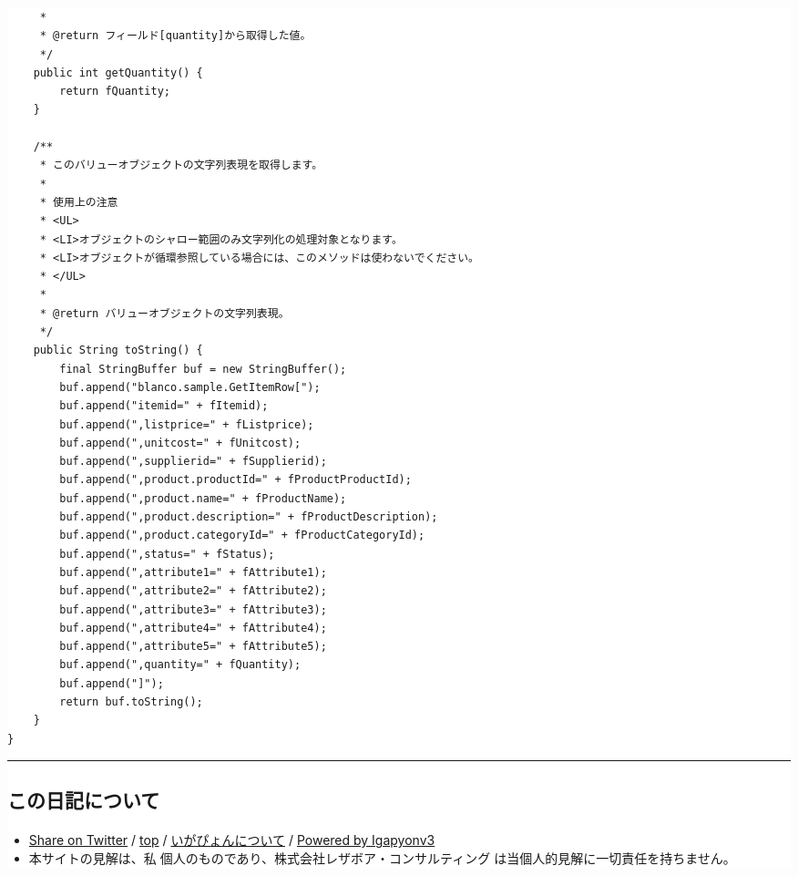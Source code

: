 ```
     *
     * @return フィールド[quantity]から取得した値。
     */
    public int getQuantity() {
        return fQuantity;
    }

    /**
     * このバリューオブジェクトの文字列表現を取得します。
     *
     * 使用上の注意
     * <UL>
     * <LI>オブジェクトのシャロー範囲のみ文字列化の処理対象となります。
     * <LI>オブジェクトが循環参照している場合には、このメソッドは使わないでください。
     * </UL>
     *
     * @return バリューオブジェクトの文字列表現。
     */
    public String toString() {
        final StringBuffer buf = new StringBuffer();
        buf.append("blanco.sample.GetItemRow[");
        buf.append("itemid=" + fItemid);
        buf.append(",listprice=" + fListprice);
        buf.append(",unitcost=" + fUnitcost);
        buf.append(",supplierid=" + fSupplierid);
        buf.append(",product.productId=" + fProductProductId);
        buf.append(",product.name=" + fProductName);
        buf.append(",product.description=" + fProductDescription);
        buf.append(",product.categoryId=" + fProductCategoryId);
        buf.append(",status=" + fStatus);
        buf.append(",attribute1=" + fAttribute1);
        buf.append(",attribute2=" + fAttribute2);
        buf.append(",attribute3=" + fAttribute3);
        buf.append(",attribute4=" + fAttribute4);
        buf.append(",attribute5=" + fAttribute5);
        buf.append(",quantity=" + fQuantity);
        buf.append("]");
        return buf.toString();
    }
}
```


----------------------------------------------------------------------------------------------------

## この日記について

* [Share on Twitter](https://twitter.com/intent/tweet?hashtags=igapyon%2Cdiary%2C%E3%81%84%E3%81%8C%E3%81%B4%E3%82%87%E3%82%93&text=Apache+iBatis+%E3%81%AE+sqlMap.xml+%E3%83%95%E3%82%A1%E3%82%A4%E3%83%AB%E3%82%92%E5%85%A5%E5%8A%9B%E3%81%97%E3%81%A6%E3%80%81Java%E3%82%BD%E3%83%BC%E3%82%B9%E3%82%B3%E3%83%BC%E3%83%89%E3%82%92%E8%87%AA%E5%8B%95%E7%94%9F%E6%88%90%E3%81%99%E3%82%8B+blancoIBatis%E3%81%A8%E3%81%84%E3%81%86%E3%83%97%E3%83%AD%E3%83%80%E3%82%AF%E3%83%88%E3%82%92%E6%96%B0%E8%A6%8F%E4%BD%9C%E6%88%90&url=https%3A%2F%2Fwww.igapyon.jp%2Figapyon%2Fdiary%2F2008%2Fig081210.html) / [top](../index.html) / [いがぴょんについて](https://www.igapyon.jp/igapyon/diary/memo/memoigapyon.html) / [Powered by Igapyonv3](https://github.com/igapyon/igapyonv3)
* 本サイトの見解は、私 個人のものであり、株式会社レザボア・コンサルティング は当個人的見解に一切責任を持ちません。 
